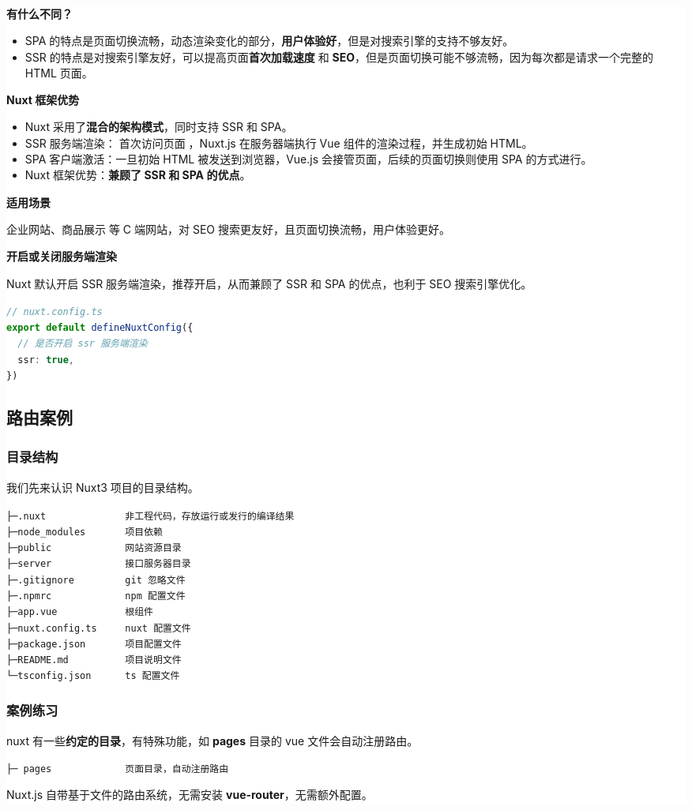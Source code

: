 **有什么不同？**

- SPA 的特点是页面切换流畅，动态渲染变化的部分，**用户体验好**，但是对搜索引擎的支持不够友好。
- SSR 的特点是对搜索引擎友好，可以提高页面**首次加载速度** 和 **SEO**，但是页面切换可能不够流畅，因为每次都是请求一个完整的 HTML 页面。

**Nuxt 框架优势**

- Nuxt 采用了**混合的架构模式**，同时支持 SSR 和 SPA。
- SSR 服务端渲染： 首次访问页面 ，Nuxt.js 在服务器端执行 Vue 组件的渲染过程，并生成初始 HTML。
- SPA 客户端激活：一旦初始 HTML 被发送到浏览器，Vue.js 会接管页面，后续的页面切换则使用 SPA 的方式进行。
- Nuxt 框架优势：**兼顾了 SSR 和 SPA 的优点**。

**适用场景**

企业网站、商品展示 等 C 端网站，对 SEO 搜索更友好，且页面切换流畅，用户体验更好。

**开启或关闭服务端渲染**

Nuxt 默认开启 SSR 服务端渲染，推荐开启，从而兼顾了 SSR 和 SPA 的优点，也利于 SEO 搜索引擎优化。

```ts
// nuxt.config.ts
export default defineNuxtConfig({
  // 是否开启 ssr 服务端渲染
  ssr: true,
})
```

## 路由案例

### 目录结构

我们先来认识 Nuxt3 项目的目录结构。

```sh
├─.nuxt              非工程代码，存放运行或发行的编译结果
├─node_modules       项目依赖
├─public             网站资源目录
├─server             接口服务器目录
├─.gitignore         git 忽略文件
├─.npmrc             npm 配置文件
├─app.vue            根组件
├─nuxt.config.ts     nuxt 配置文件
├─package.json       项目配置文件
├─README.md          项目说明文件
└─tsconfig.json      ts 配置文件
```

### 案例练习

nuxt 有一些**约定的目录**，有特殊功能，如 **pages** 目录的 vue 文件会自动注册路由。

```sh
├─ pages             页面目录，自动注册路由
```

Nuxt.js 自带基于文件的路由系统，无需安装 **vue-router**，无需额外配置。
